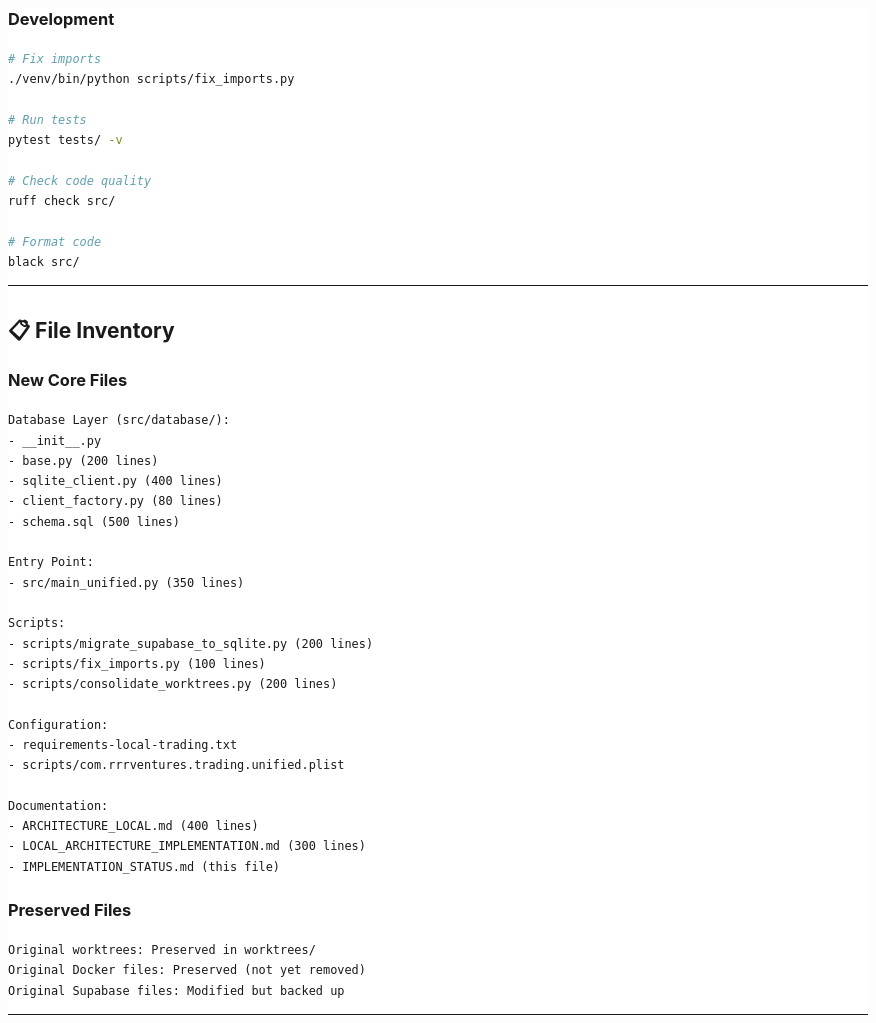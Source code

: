 ### Development

```bash
# Fix imports
./venv/bin/python scripts/fix_imports.py

# Run tests
pytest tests/ -v

# Check code quality
ruff check src/

# Format code
black src/
```

---

## 📋 File Inventory

### New Core Files

```
Database Layer (src/database/):
- __init__.py
- base.py (200 lines)
- sqlite_client.py (400 lines)
- client_factory.py (80 lines)
- schema.sql (500 lines)

Entry Point:
- src/main_unified.py (350 lines)

Scripts:
- scripts/migrate_supabase_to_sqlite.py (200 lines)
- scripts/fix_imports.py (100 lines)
- scripts/consolidate_worktrees.py (200 lines)

Configuration:
- requirements-local-trading.txt
- scripts/com.rrrventures.trading.unified.plist

Documentation:
- ARCHITECTURE_LOCAL.md (400 lines)
- LOCAL_ARCHITECTURE_IMPLEMENTATION.md (300 lines)
- IMPLEMENTATION_STATUS.md (this file)
```

### Preserved Files

```
Original worktrees: Preserved in worktrees/
Original Docker files: Preserved (not yet removed)
Original Supabase files: Modified but backed up
```

---
